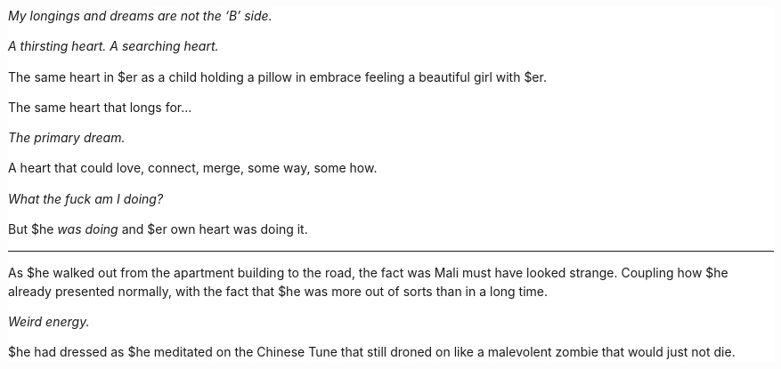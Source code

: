 



_My longings and dreams are not the ‘B’ side.&nbsp;_





_A thirsting heart. A searching heart.&nbsp;_





The same heart in $er as a child holding a pillow in embrace feeling a beautiful girl with $er.&nbsp;





The same heart that longs for…





_The primary dream._





A heart that could love, connect, merge, some way, some how.&nbsp;





_What the fuck am I doing?&nbsp;_





But $he _was doing_ and $er own heart was doing it.





* * *




As $he walked out from the apartment building to the road, the fact was Mali must have looked strange. Coupling how $he already presented normally, with the fact that $he was more out of sorts than in a long time.&nbsp;





_Weird energy._





$he had dressed as $he meditated on the Chinese Tune that still droned on like a malevolent zombie that would just not die.&nbsp;




